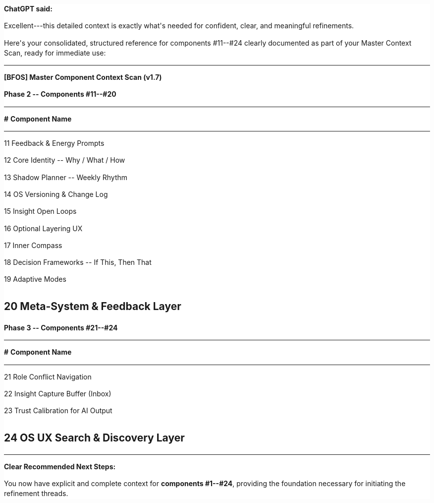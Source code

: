 **ChatGPT said:**

Excellent---this detailed context is exactly what\'s needed for
confident, clear, and meaningful refinements.

Here\'s your consolidated, structured reference for components #11--#24
clearly documented as part of your Master Context Scan, ready for
immediate use:

------------------------------------------------------------------------

**\[BFOS\] Master Component Context Scan (v1.7)**

**Phase 2 -- Components #11--#20**

  --------------------------------------------------------------------------
  **\#**   **Component Name**
  -------- -----------------------------------------------------------------
  11       Feedback & Energy Prompts

  12       Core Identity -- Why / What / How

  13       Shadow Planner -- Weekly Rhythm

  14       OS Versioning & Change Log

  15       Insight Open Loops

  16       Optional Layering UX

  17       Inner Compass

  18       Decision Frameworks -- If This, Then That

  19       Adaptive Modes

  20       Meta-System & Feedback Layer
  --------------------------------------------------------------------------

**Phase 3 -- Components #21--#24**

  -------------------------------------------------------------------------
  **\#**   **Component Name**
  -------- ----------------------------------------------------------------
  21       Role Conflict Navigation

  22       Insight Capture Buffer (Inbox)

  23       Trust Calibration for AI Output

  24       OS UX Search & Discovery Layer
  -------------------------------------------------------------------------

------------------------------------------------------------------------

**Clear Recommended Next Steps:**

You now have explicit and complete context for **components #1--#24**,
providing the foundation necessary for initiating the refinement
threads.
